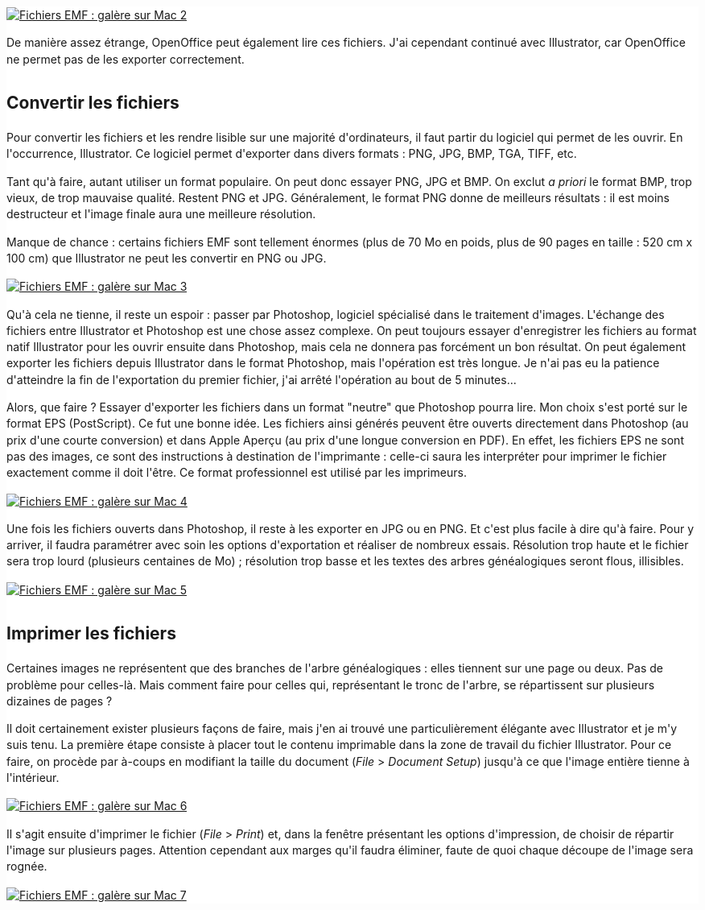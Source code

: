 <p><a href="http://www.flickr.com/photos/valhallafr/2150942549/" title="Fichiers EMF : galère sur Mac 2 de GF @ valhalla.fr, sur Flickr"><img src="http://farm3.static.flickr.com/2378/2150942549_e59c4ed149_o.jpg" width="429" height="427" alt="Fichiers EMF : galère sur Mac 2"  align="center" /></a></p>
<p>De manière assez étrange, OpenOffice peut également lire ces fichiers. J'ai cependant continué avec Illustrator, car OpenOffice ne permet pas de les exporter correctement.</p>
<h2>Convertir les fichiers</h2>
<p>Pour convertir les fichiers et les rendre lisible sur une majorité d'ordinateurs, il faut partir du logiciel qui permet de les ouvrir. En l'occurrence, Illustrator. Ce logiciel permet d'exporter dans divers formats : PNG, JPG, BMP, TGA, TIFF, etc. </p>
<p>Tant qu'à faire, autant utiliser un format populaire. On peut donc essayer PNG, JPG et BMP. On exclut <i>a priori</i> le format BMP, trop vieux, de trop mauvaise qualité. Restent PNG et JPG. Généralement, le format PNG donne de meilleurs résultats : il est moins destructeur et l'image finale aura une meilleure résolution.</p>
<p>Manque de chance : certains fichiers EMF sont tellement énormes (plus de 70 Mo en poids, plus de 90 pages en taille : 520 cm x 100 cm) que Illustrator ne peut les convertir en PNG ou JPG. </p>
<p><a href="http://www.flickr.com/photos/valhallafr/2151732458/" title="Fichiers EMF : galère sur Mac 3 de GF @ valhalla.fr, sur Flickr"><img src="http://farm3.static.flickr.com/2110/2151732458_0b0e89581a_o.jpg" width="554" height="234" alt="Fichiers EMF : galère sur Mac 3" align="center"  /></a></p>
<p>Qu'à cela ne tienne, il reste un espoir : passer par Photoshop, logiciel spécialisé dans le traitement d'images. L'échange des fichiers entre Illustrator et Photoshop est une chose assez complexe. On peut toujours essayer d'enregistrer les fichiers au format natif Illustrator pour les ouvrir ensuite dans Photoshop, mais cela ne donnera pas forcément un bon résultat. On peut également exporter les fichiers depuis Illustrator dans le format Photoshop, mais l'opération est très longue. Je n'ai pas eu la patience d'atteindre la fin de l'exportation du premier fichier, j'ai arrêté l'opération au bout de 5 minutes...</p>
<p>Alors, que faire ? Essayer d'exporter les fichiers dans un format "neutre" que Photoshop pourra lire. Mon choix s'est porté sur le format EPS (PostScript). Ce fut une bonne idée. Les fichiers ainsi générés peuvent être ouverts directement dans Photoshop (au prix d'une courte conversion) et dans Apple Aperçu (au prix d'une longue conversion en PDF). En effet, les fichiers EPS ne sont pas des images, ce sont des instructions à destination de l'imprimante : celle-ci saura les interpréter pour imprimer le fichier exactement comme il doit l'être. Ce format professionnel est utilisé par les imprimeurs. </p>
<p><a href="http://www.flickr.com/photos/valhallafr/2151732386/" title="Fichiers EMF : galère sur Mac 4 de GF @ valhalla.fr, sur Flickr"><img src="http://farm3.static.flickr.com/2298/2151732386_9dc2cc2edc_o.jpg" width="581" height="166" alt="Fichiers EMF : galère sur Mac 4"  align="center" /></a></p>
<p>Une fois les fichiers ouverts dans Photoshop, il reste à les exporter en JPG ou en PNG. Et c'est plus facile à dire qu'à faire. Pour y arriver, il faudra paramétrer avec soin les options d'exportation et réaliser de nombreux essais. Résolution trop haute et le fichier sera trop lourd (plusieurs centaines de Mo) ; résolution trop basse et les textes des arbres généalogiques seront flous, illisibles.</p>
<p><a href="http://www.flickr.com/photos/valhallafr/2150928237/" title="Fichiers EMF : galère sur Mac 5 de GF @ valhalla.fr, sur Flickr"><img src="http://farm3.static.flickr.com/2157/2150928237_bff4bc6d85_m.jpg" width="121" height="240" alt="Fichiers EMF : galère sur Mac 5"  align="center" /></a></p>
<h2>Imprimer les fichiers</h2>
<p>Certaines images ne représentent que des branches de l'arbre généalogiques : elles tiennent sur une page ou deux. Pas de problème pour celles-là. Mais comment faire pour celles qui, représentant le tronc de l'arbre, se répartissent sur plusieurs dizaines de pages ?</p>
<p>Il doit certainement exister plusieurs façons de faire, mais j'en ai trouvé une particulièrement élégante avec Illustrator et je m'y suis tenu. La première étape consiste à placer tout le contenu imprimable dans la zone de travail du fichier Illustrator. Pour ce faire, on procède par à-coups en modifiant la taille du document (<i>File</i> > <i>Document Setup</i>) jusqu'à ce que l'image entière tienne à l'intérieur. </p>
<p><a href="http://www.flickr.com/photos/valhallafr/2150928125/" title="Fichiers EMF : galère sur Mac 6 de GF @ valhalla.fr, sur Flickr"><img src="http://farm3.static.flickr.com/2096/2150928125_7cc19ab7d2_o.png" width="556" height="172" alt="Fichiers EMF : galère sur Mac 6"  align="center" /></a></p>
<p>Il s'agit ensuite d'imprimer le fichier (<i>File</i> > <i>Print</i>) et, dans la fenêtre présentant les options d'impression, de choisir de répartir l'image sur plusieurs pages. Attention cependant aux marges qu'il faudra éliminer, faute de quoi chaque découpe de l'image sera rognée.</p>
<p><a href="http://www.flickr.com/photos/valhallafr/2150942343/" title="Fichiers EMF : galère sur Mac 7 de GF @ valhalla.fr, sur Flickr"><img src="http://farm3.static.flickr.com/2391/2150942343_a5aea2feb9.jpg" width="500" height="437" alt="Fichiers EMF : galère sur Mac 7" align="center" /></a></p>

